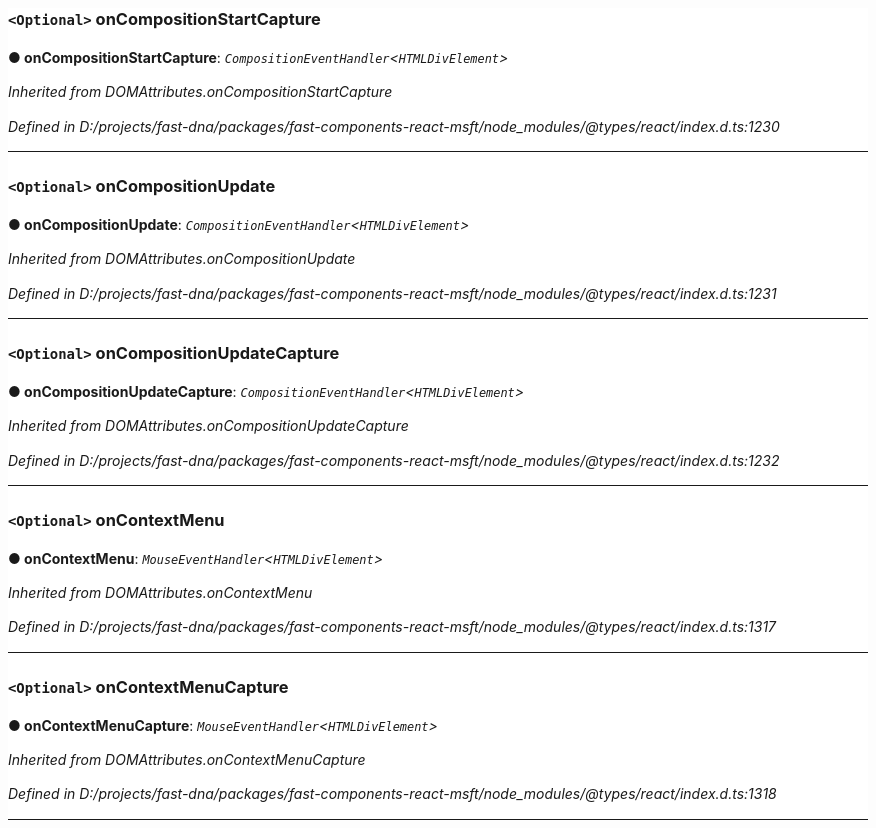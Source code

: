 ### `<Optional>` onCompositionStartCapture

**● onCompositionStartCapture**: *`CompositionEventHandler`<`HTMLDivElement`>*

*Inherited from DOMAttributes.onCompositionStartCapture*

*Defined in D:/projects/fast-dna/packages/fast-components-react-msft/node_modules/@types/react/index.d.ts:1230*

___
<a id="oncompositionupdate"></a>

### `<Optional>` onCompositionUpdate

**● onCompositionUpdate**: *`CompositionEventHandler`<`HTMLDivElement`>*

*Inherited from DOMAttributes.onCompositionUpdate*

*Defined in D:/projects/fast-dna/packages/fast-components-react-msft/node_modules/@types/react/index.d.ts:1231*

___
<a id="oncompositionupdatecapture"></a>

### `<Optional>` onCompositionUpdateCapture

**● onCompositionUpdateCapture**: *`CompositionEventHandler`<`HTMLDivElement`>*

*Inherited from DOMAttributes.onCompositionUpdateCapture*

*Defined in D:/projects/fast-dna/packages/fast-components-react-msft/node_modules/@types/react/index.d.ts:1232*

___
<a id="oncontextmenu"></a>

### `<Optional>` onContextMenu

**● onContextMenu**: *`MouseEventHandler`<`HTMLDivElement`>*

*Inherited from DOMAttributes.onContextMenu*

*Defined in D:/projects/fast-dna/packages/fast-components-react-msft/node_modules/@types/react/index.d.ts:1317*

___
<a id="oncontextmenucapture"></a>

### `<Optional>` onContextMenuCapture

**● onContextMenuCapture**: *`MouseEventHandler`<`HTMLDivElement`>*

*Inherited from DOMAttributes.onContextMenuCapture*

*Defined in D:/projects/fast-dna/packages/fast-components-react-msft/node_modules/@types/react/index.d.ts:1318*

___
<a id="oncopy"></a>
